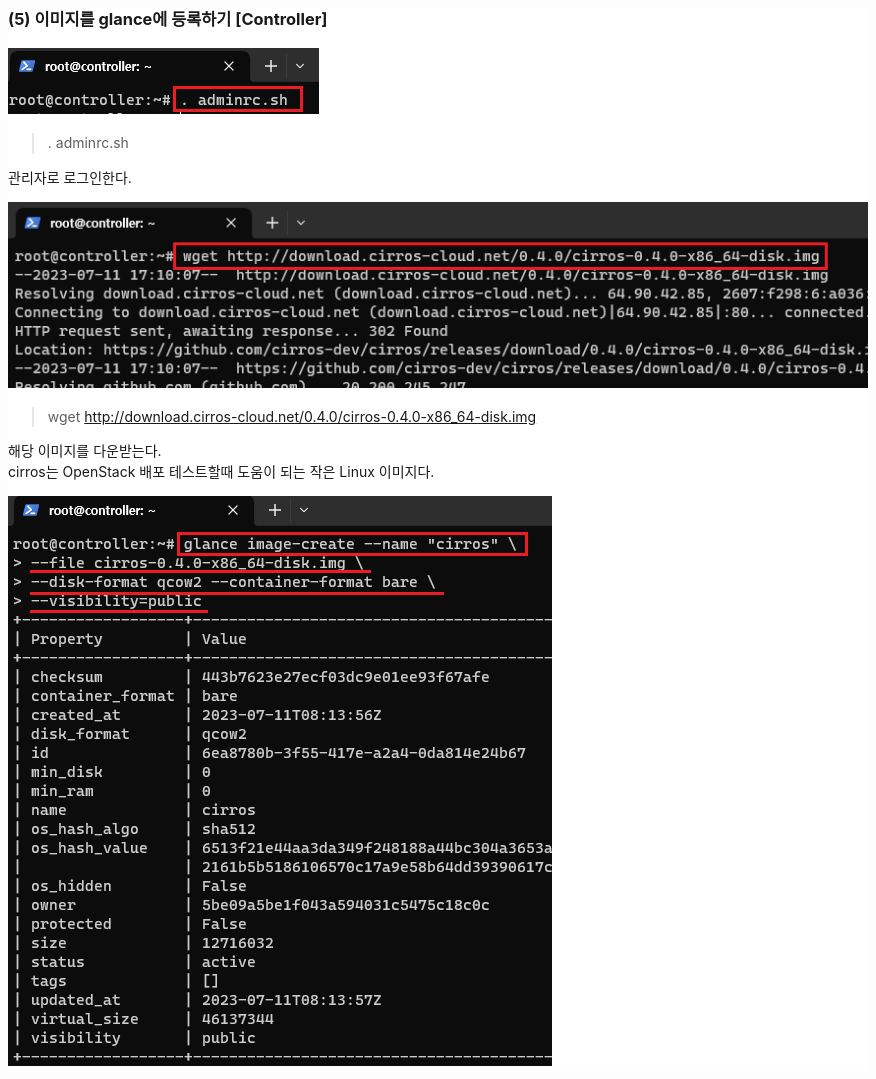 ### (5) 이미지를 glance에 등록하기 [Controller]

![img](../Img/openstack_137.png)<br>

> . adminrc.sh

관리자로 로그인한다.<br>

![img](../Img/openstack_138.png)<br>

> wget http://download.cirros-cloud.net/0.4.0/cirros-0.4.0-x86_64-disk.img

해당 이미지를 다운받는다.<br>
cirros는 OpenStack 배포 테스트할때 도움이 되는 작은 Linux 이미지다.<br>

![img](../Img/openstack_139.png)<br>
